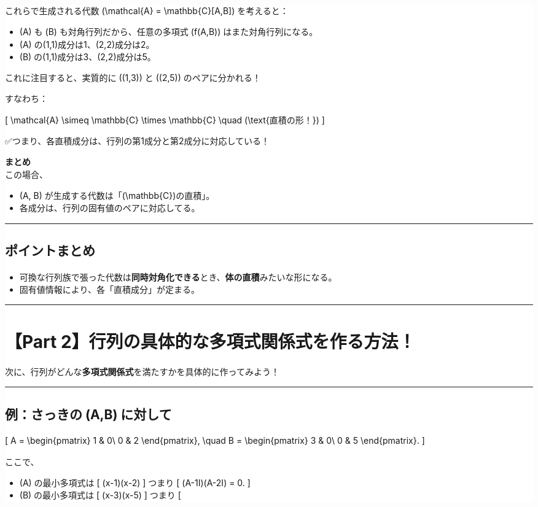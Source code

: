 これらで生成される代数 \(\mathcal{A} = \mathbb{C}[A,B]\) を考えると：

- \(A\) も \(B\) も対角行列だから、任意の多項式 \(f(A,B)\) はまた対角行列になる。
- \(A\) の(1,1)成分は1、(2,2)成分は2。
- \(B\) の(1,1)成分は3、(2,2)成分は5。

これに注目すると、実質的に \((1,3)\) と \((2,5)\) のペアに分かれる！

すなわち：

\[
\mathcal{A} \simeq \mathbb{C} \times \mathbb{C}
\quad (\text{直積の形！})
\]

✅つまり、各直積成分は、行列の第1成分と第2成分に対応している！

**まとめ**  
この場合、
- \(A, B\) が生成する代数は「\(\mathbb{C}\)の直積」。
- 各成分は、行列の固有値のペアに対応してる。

---
  
## ポイントまとめ

- 可換な行列族で張った代数は**同時対角化できる**とき、**体の直積**みたいな形になる。
- 固有値情報により、各「直積成分」が定まる。

---

# 【Part 2】行列の具体的な多項式関係式を作る方法！

次に、行列がどんな**多項式関係式**を満たすかを具体的に作ってみよう！

---

## 例：さっきの \(A,B\) に対して

\[
A = \begin{pmatrix}
1 & 0\\
0 & 2
\end{pmatrix},
\quad
B = \begin{pmatrix}
3 & 0\\
0 & 5
\end{pmatrix}.
\]

ここで、

- \(A\) の最小多項式は
  \[
  (x-1)(x-2)
  \]
  つまり
  \[
  (A-1I)(A-2I) = 0.
  \]
- \(B\) の最小多項式は
  \[
  (x-3)(x-5)
  \]
  つまり
  \[